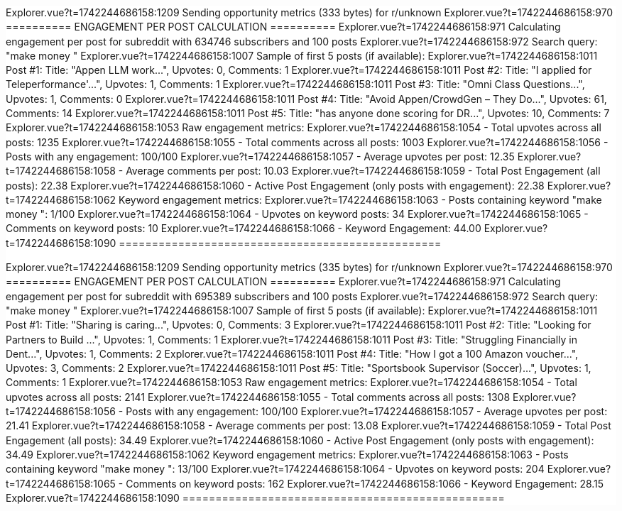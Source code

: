 Explorer.vue?t=1742244686158:1209 Sending opportunity metrics (333 bytes) for r/unknown
Explorer.vue?t=1742244686158:970 
========== ENGAGEMENT PER POST CALCULATION ==========
Explorer.vue?t=1742244686158:971 Calculating engagement per post for subreddit with 634746 subscribers and 100 posts
Explorer.vue?t=1742244686158:972 Search query: "make money "
Explorer.vue?t=1742244686158:1007 Sample of first 5 posts (if available):
Explorer.vue?t=1742244686158:1011 Post #1: Title: "Appen LLM work...", Upvotes: 0, Comments: 1
Explorer.vue?t=1742244686158:1011 Post #2: Title: "I applied for Teleperformance'...", Upvotes: 1, Comments: 1
Explorer.vue?t=1742244686158:1011 Post #3: Title: "Omni Class Questions...", Upvotes: 1, Comments: 0
Explorer.vue?t=1742244686158:1011 Post #4: Title: "Avoid Appen/CrowdGen – They Do...", Upvotes: 61, Comments: 14
Explorer.vue?t=1742244686158:1011 Post #5: Title: "has anyone done scoring for DR...", Upvotes: 10, Comments: 7
Explorer.vue?t=1742244686158:1053 Raw engagement metrics:
Explorer.vue?t=1742244686158:1054 - Total upvotes across all posts: 1235
Explorer.vue?t=1742244686158:1055 - Total comments across all posts: 1003
Explorer.vue?t=1742244686158:1056 - Posts with any engagement: 100/100
Explorer.vue?t=1742244686158:1057 - Average upvotes per post: 12.35
Explorer.vue?t=1742244686158:1058 - Average comments per post: 10.03
Explorer.vue?t=1742244686158:1059 - Total Post Engagement (all posts): 22.38
Explorer.vue?t=1742244686158:1060 - Active Post Engagement (only posts with engagement): 22.38
Explorer.vue?t=1742244686158:1062 
Keyword engagement metrics:
Explorer.vue?t=1742244686158:1063 - Posts containing keyword "make money ": 1/100
Explorer.vue?t=1742244686158:1064 - Upvotes on keyword posts: 34
Explorer.vue?t=1742244686158:1065 - Comments on keyword posts: 10
Explorer.vue?t=1742244686158:1066 - Keyword Engagement: 44.00
Explorer.vue?t=1742244686158:1090 =================================================

Explorer.vue?t=1742244686158:1209 Sending opportunity metrics (335 bytes) for r/unknown
Explorer.vue?t=1742244686158:970 
========== ENGAGEMENT PER POST CALCULATION ==========
Explorer.vue?t=1742244686158:971 Calculating engagement per post for subreddit with 695389 subscribers and 100 posts
Explorer.vue?t=1742244686158:972 Search query: "make money "
Explorer.vue?t=1742244686158:1007 Sample of first 5 posts (if available):
Explorer.vue?t=1742244686158:1011 Post #1: Title: "Sharing is caring...", Upvotes: 0, Comments: 3
Explorer.vue?t=1742244686158:1011 Post #2: Title: "Looking for Partners to Build ...", Upvotes: 1, Comments: 1
Explorer.vue?t=1742244686158:1011 Post #3: Title: "Struggling Financially in Dent...", Upvotes: 1, Comments: 2
Explorer.vue?t=1742244686158:1011 Post #4: Title: "How I got a 100 Amazon voucher...", Upvotes: 3, Comments: 2
Explorer.vue?t=1742244686158:1011 Post #5: Title: "Sportsbook Supervisor (Soccer)...", Upvotes: 1, Comments: 1
Explorer.vue?t=1742244686158:1053 Raw engagement metrics:
Explorer.vue?t=1742244686158:1054 - Total upvotes across all posts: 2141
Explorer.vue?t=1742244686158:1055 - Total comments across all posts: 1308
Explorer.vue?t=1742244686158:1056 - Posts with any engagement: 100/100
Explorer.vue?t=1742244686158:1057 - Average upvotes per post: 21.41
Explorer.vue?t=1742244686158:1058 - Average comments per post: 13.08
Explorer.vue?t=1742244686158:1059 - Total Post Engagement (all posts): 34.49
Explorer.vue?t=1742244686158:1060 - Active Post Engagement (only posts with engagement): 34.49
Explorer.vue?t=1742244686158:1062 
Keyword engagement metrics:
Explorer.vue?t=1742244686158:1063 - Posts containing keyword "make money ": 13/100
Explorer.vue?t=1742244686158:1064 - Upvotes on keyword posts: 204
Explorer.vue?t=1742244686158:1065 - Comments on keyword posts: 162
Explorer.vue?t=1742244686158:1066 - Keyword Engagement: 28.15
Explorer.vue?t=1742244686158:1090 =================================================
